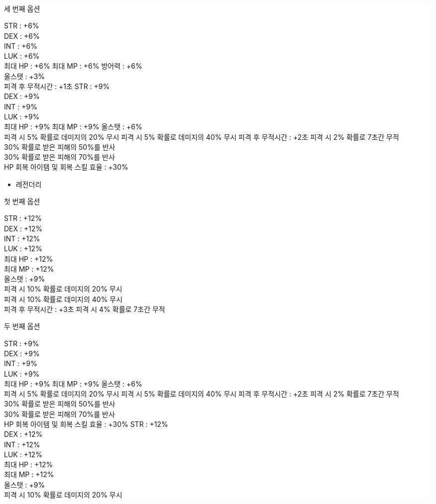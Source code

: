 세 번째 옵션

STR : +6%	
DEX : +6%	
INT : +6%	
LUK : +6%	
최대 HP : +6%	
최대 MP : +6%	
방어력 : +6%	
올스탯 : +3%	
피격 후 무적시간 : +1초	
STR : +9%	
DEX : +9%	
INT : +9%	
LUK : +9%	
최대 HP : +9%	
최대 MP : +9%	
올스탯 : +6%	
피격 시 5% 확률로 데미지의 20% 무시	
피격 시 5% 확률로 데미지의 40% 무시	
피격 후 무적시간 : +2초	
피격 시 2% 확률로 7초간 무적	
30% 확률로 받은 피해의 50%를 반사	
30% 확률로 받은 피해의 70%를 반사	
HP 회복 아이템 및 회복 스킬 효율 : +30%

- 레전더리

첫 번째 옵션

STR : +12%	
DEX : +12%	
INT : +12%	
LUK : +12%	
최대 HP : +12%	
최대 MP : +12%	
올스탯 : +9%	
피격 시 10% 확률로 데미지의 20% 무시	
피격 시 10% 확률로 데미지의 40% 무시	
피격 후 무적시간 : +3초
피격 시 4% 확률로 7초간 무적

두 번째 옵션

STR : +9%	
DEX : +9%	
INT : +9%	
LUK : +9%	
최대 HP : +9%	
최대 MP : +9%	
올스탯 : +6%	
피격 시 5% 확률로 데미지의 20% 무시	
피격 시 5% 확률로 데미지의 40% 무시	
피격 후 무적시간 : +2초	
피격 시 2% 확률로 7초간 무적	
30% 확률로 받은 피해의 50%를 반사	
30% 확률로 받은 피해의 70%를 반사	
HP 회복 아이템 및 회복 스킬 효율 : +30%	
STR : +12%	
DEX : +12%	
INT : +12%	
LUK : +12%	
최대 HP : +12%	
최대 MP : +12%	
올스탯 : +9%	
피격 시 10% 확률로 데미지의 20% 무시	
